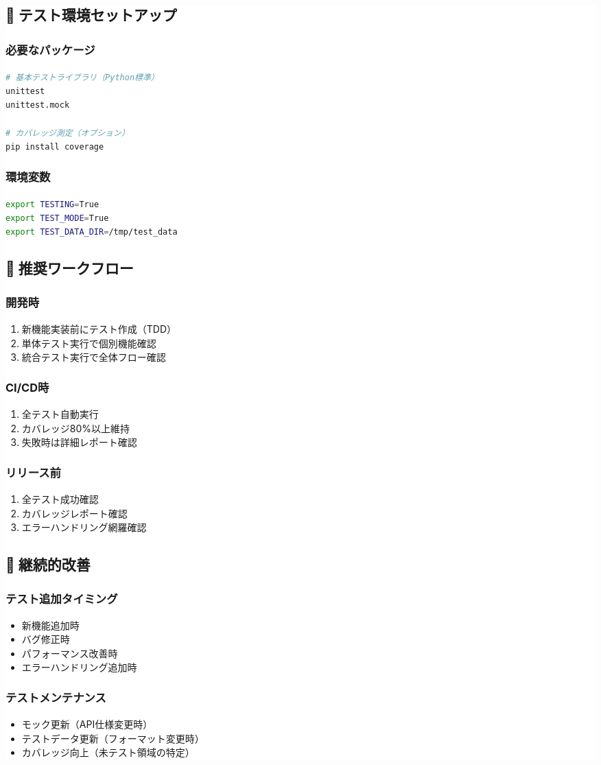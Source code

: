 ## 🔧 テスト環境セットアップ

### 必要なパッケージ
```bash
# 基本テストライブラリ（Python標準）
unittest
unittest.mock

# カバレッジ測定（オプション）
pip install coverage
```

### 環境変数
```bash
export TESTING=True
export TEST_MODE=True
export TEST_DATA_DIR=/tmp/test_data
```

## 🎯 推奨ワークフロー

### 開発時
1. 新機能実装前にテスト作成（TDD）
2. 単体テスト実行で個別機能確認
3. 統合テスト実行で全体フロー確認

### CI/CD時
1. 全テスト自動実行
2. カバレッジ80%以上維持
3. 失敗時は詳細レポート確認

### リリース前
1. 全テスト成功確認
2. カバレッジレポート確認
3. エラーハンドリング網羅確認

## 🔄 継続的改善

### テスト追加タイミング
- 新機能追加時
- バグ修正時
- パフォーマンス改善時
- エラーハンドリング追加時

### テストメンテナンス
- モック更新（API仕様変更時）
- テストデータ更新（フォーマット変更時）
- カバレッジ向上（未テスト領域の特定）

